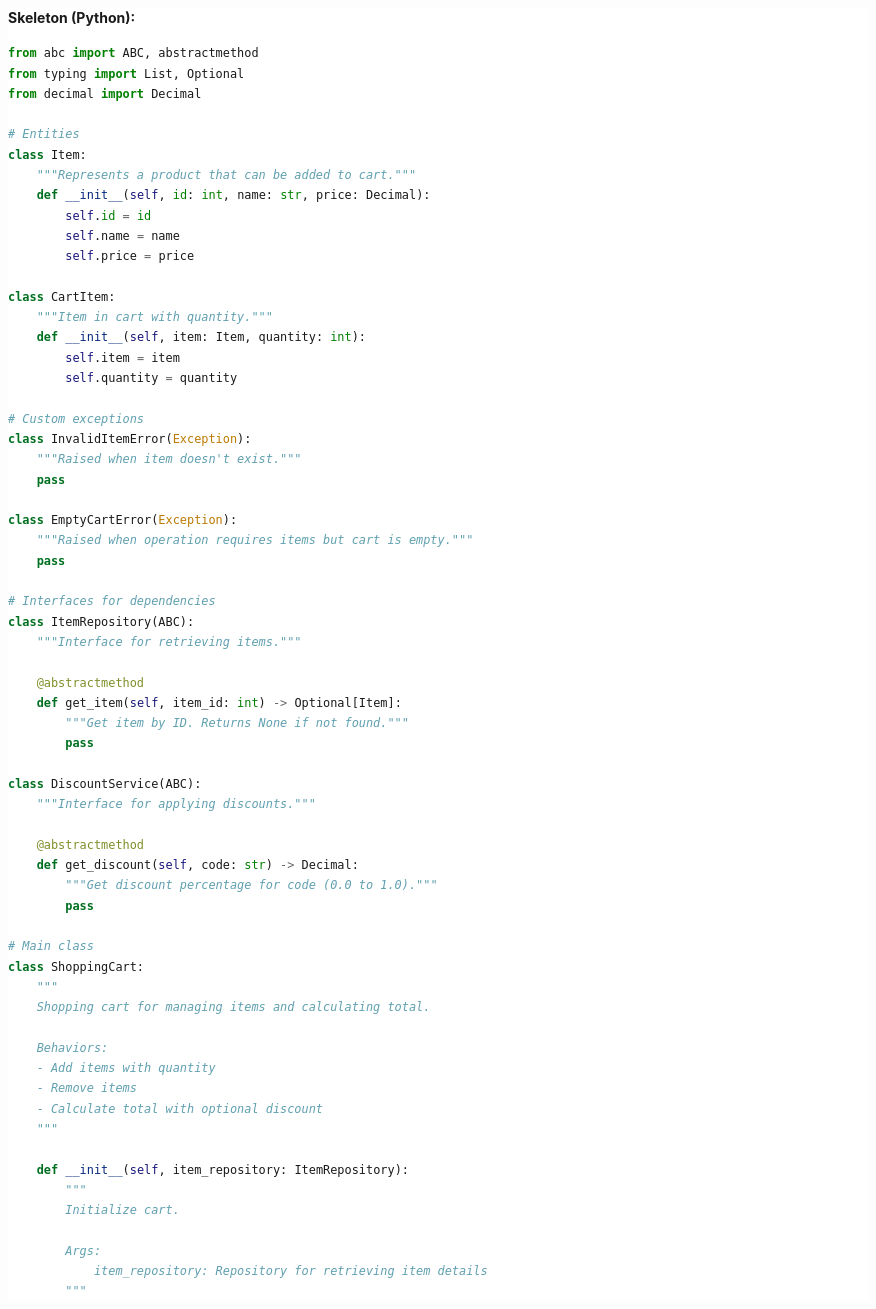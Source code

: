 **Skeleton (Python):**
```python
from abc import ABC, abstractmethod
from typing import List, Optional
from decimal import Decimal

# Entities
class Item:
    """Represents a product that can be added to cart."""
    def __init__(self, id: int, name: str, price: Decimal):
        self.id = id
        self.name = name
        self.price = price

class CartItem:
    """Item in cart with quantity."""
    def __init__(self, item: Item, quantity: int):
        self.item = item
        self.quantity = quantity

# Custom exceptions
class InvalidItemError(Exception):
    """Raised when item doesn't exist."""
    pass

class EmptyCartError(Exception):
    """Raised when operation requires items but cart is empty."""
    pass

# Interfaces for dependencies
class ItemRepository(ABC):
    """Interface for retrieving items."""
    
    @abstractmethod
    def get_item(self, item_id: int) -> Optional[Item]:
        """Get item by ID. Returns None if not found."""
        pass

class DiscountService(ABC):
    """Interface for applying discounts."""
    
    @abstractmethod
    def get_discount(self, code: str) -> Decimal:
        """Get discount percentage for code (0.0 to 1.0)."""
        pass

# Main class
class ShoppingCart:
    """
    Shopping cart for managing items and calculating total.
    
    Behaviors:
    - Add items with quantity
    - Remove items
    - Calculate total with optional discount
    """
    
    def __init__(self, item_repository: ItemRepository):
        """
        Initialize cart.
        
        Args:
            item_repository: Repository for retrieving item details
        """
```